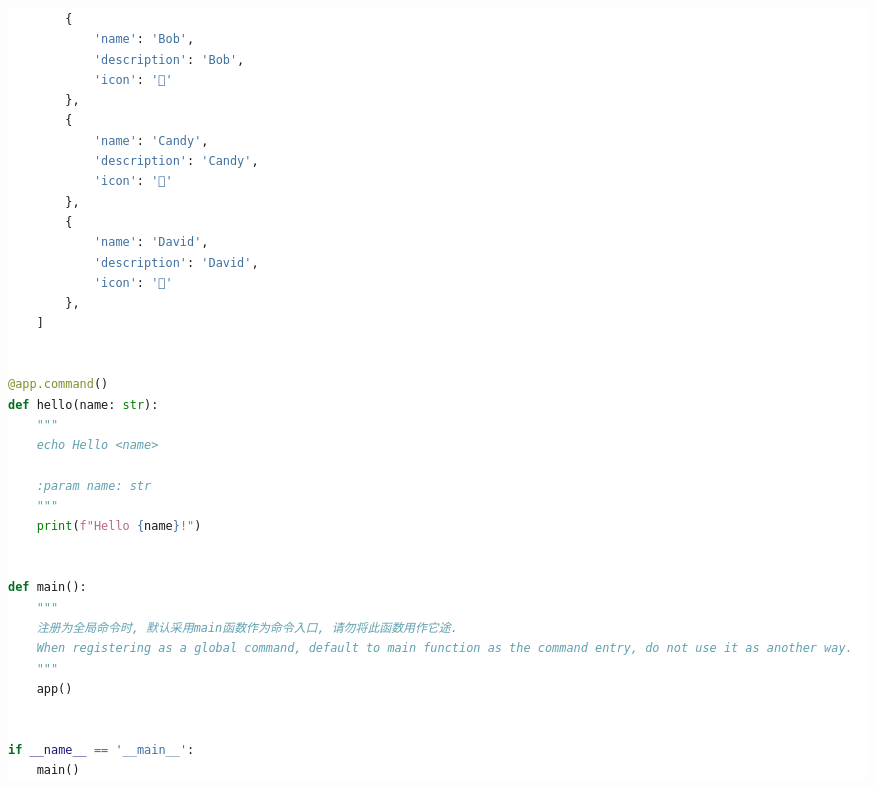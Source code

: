 ```python
        {
            'name': 'Bob',
            'description': 'Bob',
            'icon': '👨'
        },
        {
            'name': 'Candy',
            'description': 'Candy',
            'icon': '👧'
        },
        {
            'name': 'David',
            'description': 'David',
            'icon': '👦'
        },
    ]


@app.command()
def hello(name: str):
    """
    echo Hello <name>

    :param name: str
    """
    print(f"Hello {name}!")


def main():
    """
    注册为全局命令时, 默认采用main函数作为命令入口, 请勿将此函数用作它途.
    When registering as a global command, default to main function as the command entry, do not use it as another way.
    """
    app()


if __name__ == '__main__':
    main()

```
